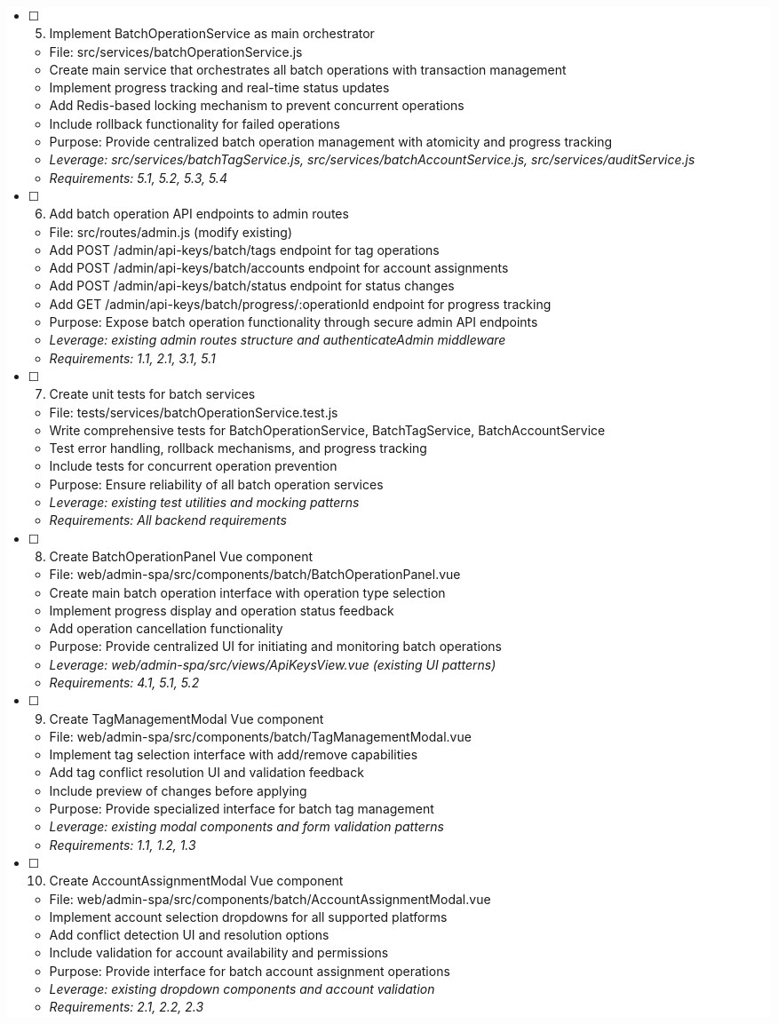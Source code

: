 - [ ] 5. Implement BatchOperationService as main orchestrator
  - File: src/services/batchOperationService.js
  - Create main service that orchestrates all batch operations with transaction management
  - Implement progress tracking and real-time status updates
  - Add Redis-based locking mechanism to prevent concurrent operations
  - Include rollback functionality for failed operations
  - Purpose: Provide centralized batch operation management with atomicity and progress tracking
  - _Leverage: src/services/batchTagService.js, src/services/batchAccountService.js, src/services/auditService.js_
  - _Requirements: 5.1, 5.2, 5.3, 5.4_

- [ ] 6. Add batch operation API endpoints to admin routes
  - File: src/routes/admin.js (modify existing)
  - Add POST /admin/api-keys/batch/tags endpoint for tag operations
  - Add POST /admin/api-keys/batch/accounts endpoint for account assignments
  - Add POST /admin/api-keys/batch/status endpoint for status changes
  - Add GET /admin/api-keys/batch/progress/:operationId endpoint for progress tracking
  - Purpose: Expose batch operation functionality through secure admin API endpoints
  - _Leverage: existing admin routes structure and authenticateAdmin middleware_
  - _Requirements: 1.1, 2.1, 3.1, 5.1_

- [ ] 7. Create unit tests for batch services
  - File: tests/services/batchOperationService.test.js
  - Write comprehensive tests for BatchOperationService, BatchTagService, BatchAccountService
  - Test error handling, rollback mechanisms, and progress tracking
  - Include tests for concurrent operation prevention
  - Purpose: Ensure reliability of all batch operation services
  - _Leverage: existing test utilities and mocking patterns_
  - _Requirements: All backend requirements_

- [ ] 8. Create BatchOperationPanel Vue component
  - File: web/admin-spa/src/components/batch/BatchOperationPanel.vue
  - Create main batch operation interface with operation type selection
  - Implement progress display and operation status feedback
  - Add operation cancellation functionality
  - Purpose: Provide centralized UI for initiating and monitoring batch operations
  - _Leverage: web/admin-spa/src/views/ApiKeysView.vue (existing UI patterns)_
  - _Requirements: 4.1, 5.1, 5.2_

- [ ] 9. Create TagManagementModal Vue component
  - File: web/admin-spa/src/components/batch/TagManagementModal.vue
  - Implement tag selection interface with add/remove capabilities
  - Add tag conflict resolution UI and validation feedback
  - Include preview of changes before applying
  - Purpose: Provide specialized interface for batch tag management
  - _Leverage: existing modal components and form validation patterns_
  - _Requirements: 1.1, 1.2, 1.3_

- [ ] 10. Create AccountAssignmentModal Vue component
  - File: web/admin-spa/src/components/batch/AccountAssignmentModal.vue
  - Implement account selection dropdowns for all supported platforms
  - Add conflict detection UI and resolution options
  - Include validation for account availability and permissions
  - Purpose: Provide interface for batch account assignment operations
  - _Leverage: existing dropdown components and account validation_
  - _Requirements: 2.1, 2.2, 2.3_

